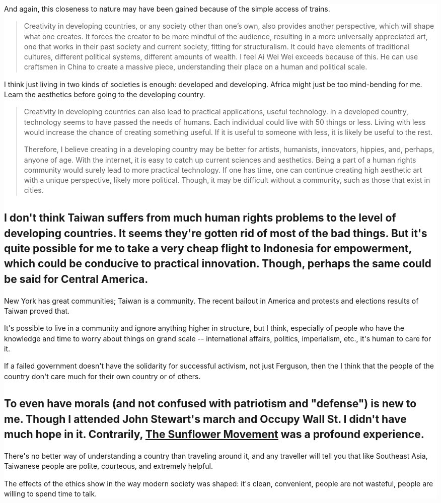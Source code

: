 And again, this closeness to nature may have been gained because of the simple access of trains.



<blockquote>Creativity in developing countries, or any society other than one’s own, also provides another perspective, which will shape what one creates. It forces the creator to be more mindful of the audience, resulting in a more universally appreciated art, one that works in their past society and current society, fitting for structuralism. It could have elements of traditional cultures, different political systems, different amounts of wealth. I feel Ai Wei Wei exceeds because of this. He can use craftsmen in China to create a massive piece, understanding their place on a human and political scale.
</blockquote>



I think just living in two kinds of societies is enough: developed and developing. Africa might just be too mind-bending for me. Learn the aesthetics before going to the developing country.



<blockquote>Creativity in developing countries can also lead to practical applications, useful technology. In a developed country, technology seems to have passed the needs of humans. Each individual could live with 50 things or less. Living with less would increase the chance of creating something useful. If it is useful to someone with less, it is likely be useful to the rest.

Therefore, I believe creating in a developing country may be better for artists, humanists, innovators, hippies, and, perhaps, anyone of age. With the internet, it is easy to catch up current sciences and aesthetics. Being a part of a human rights community would surely lead to more practical technology. If one has time, one can continue creating high aesthetic art with a unique perspective, likely more political. Though, it may be difficult without a community, such as those that exist in cities.</blockquote>



I don't think Taiwan suffers from much human rights problems to the level of developing countries. It seems they're gotten rid of most of the bad things. But it's quite possible for me to take a very cheap flight to Indonesia for empowerment, which could be conducive to practical innovation. Though, perhaps the same could be said for Central America.
--

New York has great communities; Taiwan is a community. The recent bailout in America and protests and elections results of Taiwan proved that.

It's possible to live in a community and ignore anything higher in structure, but I think, especially of people who have the knowledge and time to worry about things on grand scale -- international affairs, politics, imperialism, etc., it's human to care for it.

If a failed government doesn't have the solidarity for successful activism, not just Ferguson, then the I think that the people of the country don't care much for their own country or of others.

To even have morals (and not confused with patriotism and "defense") is new to me. Though I attended John Stewart's march and Occupy Wall St. I didn't have much hope in it. Contrarily, [The Sunflower Movement](http://www.rahilpatel.com/blog/a-foreigner-crashes-at-the-legislative-yuans-slumber-party) was a profound experience.
--

There's no better way of understanding a country than traveling around it, and any traveller will tell you that like Southeast Asia, Taiwanese people are polite, courteous, and extremely helpful.

The effects of the ethics show in the way modern society was shaped: it's clean, convenient, people are not wasteful, people are willing to spend time to talk.
